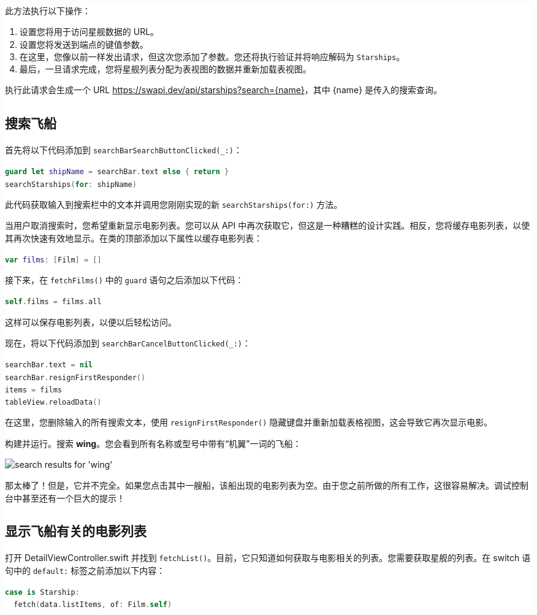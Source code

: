 此方法执行以下操作：

1. 设置您将用于访问星舰数据的 URL。
2. 设置您将发送到端点的键值参数。
3. 在这里，您像以前一样发出请求，但这次您添加了参数。您还将执行验证并将响应解码为 `Starships`。
4. 最后，一旦请求完成，您将星舰列表分配为表视图的数据并重新加载表视图。

执行此请求会生成一个 URL <https://swapi.dev/api/starships?search={name}>，其中 {name} 是传入的搜索查询。



## 搜索飞船

首先将以下代码添加到 `searchBarSearchButtonClicked(_:)`：

```swift
guard let shipName = searchBar.text else { return }
searchStarships(for: shipName)
```

此代码获取输入到搜索栏中的文本并调用您刚刚实现的新 `searchStarships(for:)` 方法。

当用户取消搜索时，您希望重新显示电影列表。您可以从 API 中再次获取它，但这是一种糟糕的设计实践。相反，您将缓存电影列表，以使其再次快速有效地显示。在类的顶部添加以下属性以缓存电影列表：

```swift
var films: [Film] = []
```

接下来，在 `fetchFilms()` 中的 `guard` 语句之后添加以下代码：

```swift
self.films = films.all
```

这样可以保存电影列表，以便以后轻松访问。

现在，将以下代码添加到 `searchBarCancelButtonClicked(_:)`：

```swift
searchBar.text = nil
searchBar.resignFirstResponder()
items = films
tableView.reloadData()
```

在这里，您删除输入的所有搜索文本，使用 `resignFirstResponder()` 隐藏键盘并重新加载表格视图，这会导致它再次显示电影。

构建并运行。搜索 **wing**。您会看到所有名称或型号中带有“机翼”一词的飞船：

![search results for 'wing'](https://koenig-media.raywenderlich.com/uploads/2020/01/6-1-304x500.png)

那太棒了！但是，它并不完全。如果您点击其中一艘船，该船出现的电影列表为空。由于您之前所做的所有工作，这很容易解决。调试控制台中甚至还有一个巨大的提示！

## 显示飞船有关的电影列表

打开 DetailViewController.swift 并找到 `fetchList()`。目前，它只知道如何获取与电影相关的列表。您需要获取星舰的列表。在 switch 语句中的 `default:` 标签之前添加以下内容：

```swift
case is Starship:
  fetch(data.listItems, of: Film.self)
```
